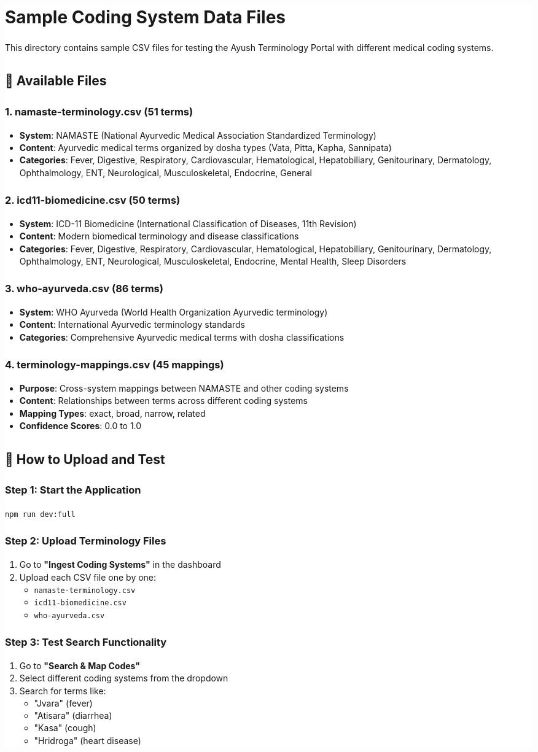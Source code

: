 # Sample Coding System Data Files

This directory contains sample CSV files for testing the Ayush Terminology Portal with different medical coding systems.

## 📁 Available Files

### 1. **namaste-terminology.csv** (51 terms)
- **System**: NAMASTE (National Ayurvedic Medical Association Standardized Terminology)
- **Content**: Ayurvedic medical terms organized by dosha types (Vata, Pitta, Kapha, Sannipata)
- **Categories**: Fever, Digestive, Respiratory, Cardiovascular, Hematological, Hepatobiliary, Genitourinary, Dermatology, Ophthalmology, ENT, Neurological, Musculoskeletal, Endocrine, General

### 2. **icd11-biomedicine.csv** (50 terms)
- **System**: ICD-11 Biomedicine (International Classification of Diseases, 11th Revision)
- **Content**: Modern biomedical terminology and disease classifications
- **Categories**: Fever, Digestive, Respiratory, Cardiovascular, Hematological, Hepatobiliary, Genitourinary, Dermatology, Ophthalmology, ENT, Neurological, Musculoskeletal, Endocrine, Mental Health, Sleep Disorders

### 3. **who-ayurveda.csv** (86 terms)
- **System**: WHO Ayurveda (World Health Organization Ayurvedic terminology)
- **Content**: International Ayurvedic terminology standards
- **Categories**: Comprehensive Ayurvedic medical terms with dosha classifications

### 4. **terminology-mappings.csv** (45 mappings)
- **Purpose**: Cross-system mappings between NAMASTE and other coding systems
- **Content**: Relationships between terms across different coding systems
- **Mapping Types**: exact, broad, narrow, related
- **Confidence Scores**: 0.0 to 1.0

## 🚀 How to Upload and Test

### Step 1: Start the Application
```bash
npm run dev:full
```

### Step 2: Upload Terminology Files
1. Go to **"Ingest Coding Systems"** in the dashboard
2. Upload each CSV file one by one:
   - `namaste-terminology.csv`
   - `icd11-biomedicine.csv` 
   - `who-ayurveda.csv`

### Step 3: Test Search Functionality
1. Go to **"Search & Map Codes"**
2. Select different coding systems from the dropdown
3. Search for terms like:
   - "Jvara" (fever)
   - "Atisara" (diarrhea)
   - "Kasa" (cough)
   - "Hridroga" (heart disease)

